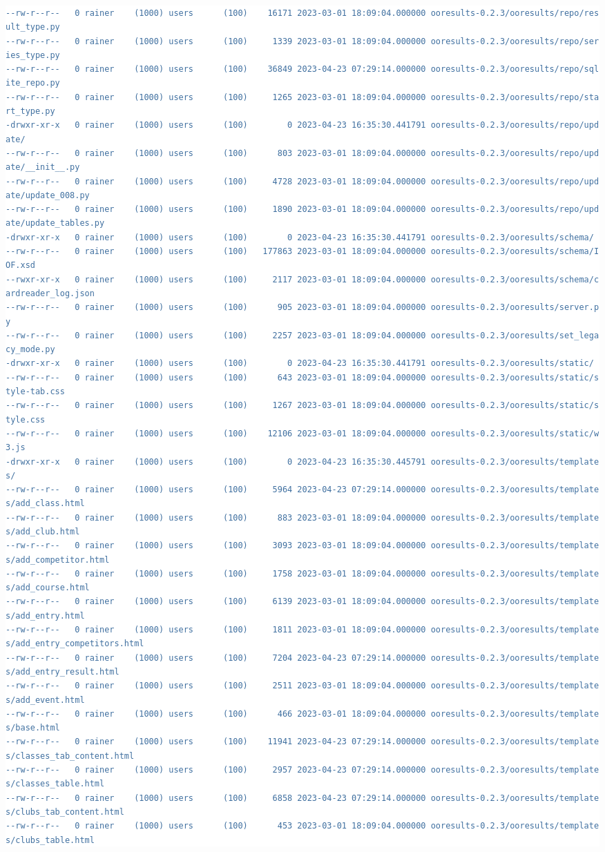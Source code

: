 ```diff
--rw-r--r--   0 rainer    (1000) users      (100)    16171 2023-03-01 18:09:04.000000 ooresults-0.2.3/ooresults/repo/result_type.py
--rw-r--r--   0 rainer    (1000) users      (100)     1339 2023-03-01 18:09:04.000000 ooresults-0.2.3/ooresults/repo/series_type.py
--rw-r--r--   0 rainer    (1000) users      (100)    36849 2023-04-23 07:29:14.000000 ooresults-0.2.3/ooresults/repo/sqlite_repo.py
--rw-r--r--   0 rainer    (1000) users      (100)     1265 2023-03-01 18:09:04.000000 ooresults-0.2.3/ooresults/repo/start_type.py
-drwxr-xr-x   0 rainer    (1000) users      (100)        0 2023-04-23 16:35:30.441791 ooresults-0.2.3/ooresults/repo/update/
--rw-r--r--   0 rainer    (1000) users      (100)      803 2023-03-01 18:09:04.000000 ooresults-0.2.3/ooresults/repo/update/__init__.py
--rw-r--r--   0 rainer    (1000) users      (100)     4728 2023-03-01 18:09:04.000000 ooresults-0.2.3/ooresults/repo/update/update_008.py
--rw-r--r--   0 rainer    (1000) users      (100)     1890 2023-03-01 18:09:04.000000 ooresults-0.2.3/ooresults/repo/update/update_tables.py
-drwxr-xr-x   0 rainer    (1000) users      (100)        0 2023-04-23 16:35:30.441791 ooresults-0.2.3/ooresults/schema/
--rw-r--r--   0 rainer    (1000) users      (100)   177863 2023-03-01 18:09:04.000000 ooresults-0.2.3/ooresults/schema/IOF.xsd
--rwxr-xr-x   0 rainer    (1000) users      (100)     2117 2023-03-01 18:09:04.000000 ooresults-0.2.3/ooresults/schema/cardreader_log.json
--rw-r--r--   0 rainer    (1000) users      (100)      905 2023-03-01 18:09:04.000000 ooresults-0.2.3/ooresults/server.py
--rw-r--r--   0 rainer    (1000) users      (100)     2257 2023-03-01 18:09:04.000000 ooresults-0.2.3/ooresults/set_legacy_mode.py
-drwxr-xr-x   0 rainer    (1000) users      (100)        0 2023-04-23 16:35:30.441791 ooresults-0.2.3/ooresults/static/
--rw-r--r--   0 rainer    (1000) users      (100)      643 2023-03-01 18:09:04.000000 ooresults-0.2.3/ooresults/static/style-tab.css
--rw-r--r--   0 rainer    (1000) users      (100)     1267 2023-03-01 18:09:04.000000 ooresults-0.2.3/ooresults/static/style.css
--rw-r--r--   0 rainer    (1000) users      (100)    12106 2023-03-01 18:09:04.000000 ooresults-0.2.3/ooresults/static/w3.js
-drwxr-xr-x   0 rainer    (1000) users      (100)        0 2023-04-23 16:35:30.445791 ooresults-0.2.3/ooresults/templates/
--rw-r--r--   0 rainer    (1000) users      (100)     5964 2023-04-23 07:29:14.000000 ooresults-0.2.3/ooresults/templates/add_class.html
--rw-r--r--   0 rainer    (1000) users      (100)      883 2023-03-01 18:09:04.000000 ooresults-0.2.3/ooresults/templates/add_club.html
--rw-r--r--   0 rainer    (1000) users      (100)     3093 2023-03-01 18:09:04.000000 ooresults-0.2.3/ooresults/templates/add_competitor.html
--rw-r--r--   0 rainer    (1000) users      (100)     1758 2023-03-01 18:09:04.000000 ooresults-0.2.3/ooresults/templates/add_course.html
--rw-r--r--   0 rainer    (1000) users      (100)     6139 2023-03-01 18:09:04.000000 ooresults-0.2.3/ooresults/templates/add_entry.html
--rw-r--r--   0 rainer    (1000) users      (100)     1811 2023-03-01 18:09:04.000000 ooresults-0.2.3/ooresults/templates/add_entry_competitors.html
--rw-r--r--   0 rainer    (1000) users      (100)     7204 2023-04-23 07:29:14.000000 ooresults-0.2.3/ooresults/templates/add_entry_result.html
--rw-r--r--   0 rainer    (1000) users      (100)     2511 2023-03-01 18:09:04.000000 ooresults-0.2.3/ooresults/templates/add_event.html
--rw-r--r--   0 rainer    (1000) users      (100)      466 2023-03-01 18:09:04.000000 ooresults-0.2.3/ooresults/templates/base.html
--rw-r--r--   0 rainer    (1000) users      (100)    11941 2023-04-23 07:29:14.000000 ooresults-0.2.3/ooresults/templates/classes_tab_content.html
--rw-r--r--   0 rainer    (1000) users      (100)     2957 2023-04-23 07:29:14.000000 ooresults-0.2.3/ooresults/templates/classes_table.html
--rw-r--r--   0 rainer    (1000) users      (100)     6858 2023-04-23 07:29:14.000000 ooresults-0.2.3/ooresults/templates/clubs_tab_content.html
--rw-r--r--   0 rainer    (1000) users      (100)      453 2023-03-01 18:09:04.000000 ooresults-0.2.3/ooresults/templates/clubs_table.html
```